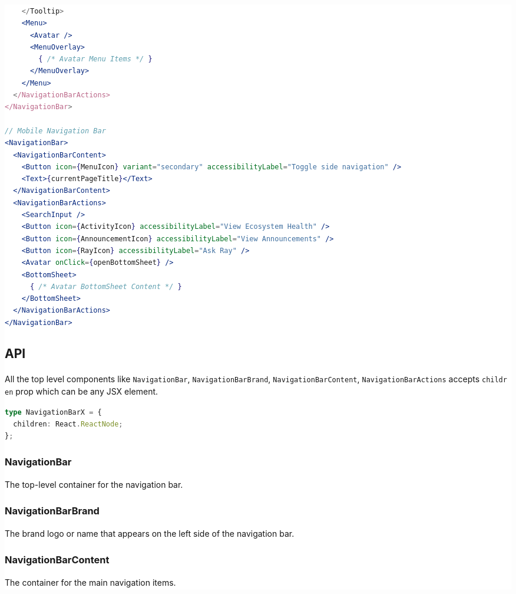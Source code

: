 ```jsx
    </Tooltip>
    <Menu>
      <Avatar />
      <MenuOverlay>
        { /* Avatar Menu Items */ }
      </MenuOverlay>
    </Menu>
  </NavigationBarActions>
</NavigationBar>

// Mobile Navigation Bar
<NavigationBar>
  <NavigationBarContent>
    <Button icon={MenuIcon} variant="secondary" accessibilityLabel="Toggle side navigation" />
    <Text>{currentPageTitle}</Text>
  </NavigationBarContent>
  <NavigationBarActions>
    <SearchInput />
    <Button icon={ActivityIcon} accessibilityLabel="View Ecosystem Health" />
    <Button icon={AnnouncementIcon} accessibilityLabel="View Announcements" />
    <Button icon={RayIcon} accessibilityLabel="Ask Ray" />
    <Avatar onClick={openBottomSheet} />
    <BottomSheet>
      { /* Avatar BottomSheet Content */ }
    </BottomSheet>
  </NavigationBarActions>
</NavigationBar>
```

## API

All the top level components like `NavigationBar`, `NavigationBarBrand`, `NavigationBarContent`, `NavigationBarActions` accepts `children` prop which can be any JSX element.

```ts
type NavigationBarX = {
  children: React.ReactNode;
};
```

### NavigationBar

The top-level container for the navigation bar.

### NavigationBarBrand

The brand logo or name that appears on the left side of the navigation bar.

### NavigationBarContent

The container for the main navigation items.
